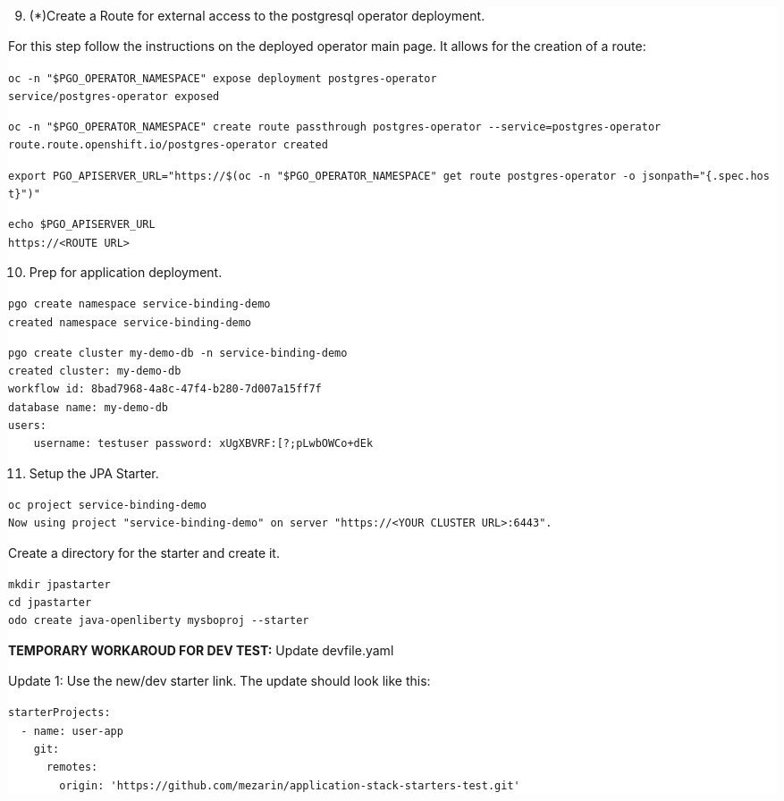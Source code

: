 9. (*)Create a Route for external access to the postgresql operator deployment.

For this step follow the instructions on the deployed operator main page. It allows for the creation of a route:

```
oc -n "$PGO_OPERATOR_NAMESPACE" expose deployment postgres-operator
service/postgres-operator exposed
```
```
oc -n "$PGO_OPERATOR_NAMESPACE" create route passthrough postgres-operator --service=postgres-operator
route.route.openshift.io/postgres-operator created
```
```
export PGO_APISERVER_URL="https://$(oc -n "$PGO_OPERATOR_NAMESPACE" get route postgres-operator -o jsonpath="{.spec.host}")"
```
```
echo $PGO_APISERVER_URL
https://<ROUTE URL>
```

10. Prep for application deployment.

```
pgo create namespace service-binding-demo
created namespace service-binding-demo
```

```
pgo create cluster my-demo-db -n service-binding-demo
created cluster: my-demo-db
workflow id: 8bad7968-4a8c-47f4-b280-7d007a15ff7f
database name: my-demo-db
users:
	username: testuser password: xUgXBVRF:[?;pLwbOWCo+dEk
```

11. Setup the JPA Starter. 

```
oc project service-binding-demo
Now using project "service-binding-demo" on server "https://<YOUR CLUSTER URL>:6443".
```

Create a directory for the starter and create it.

```
mkdir jpastarter
cd jpastarter
odo create java-openliberty mysboproj --starter
```



**TEMPORARY WORKAROUD FOR DEV TEST:** Update devfile.yaml

Update 1: Use the new/dev starter link. The update should look like this:

```
starterProjects:
  - name: user-app
    git:
      remotes:
        origin: 'https://github.com/mezarin/application-stack-starters-test.git'
```
